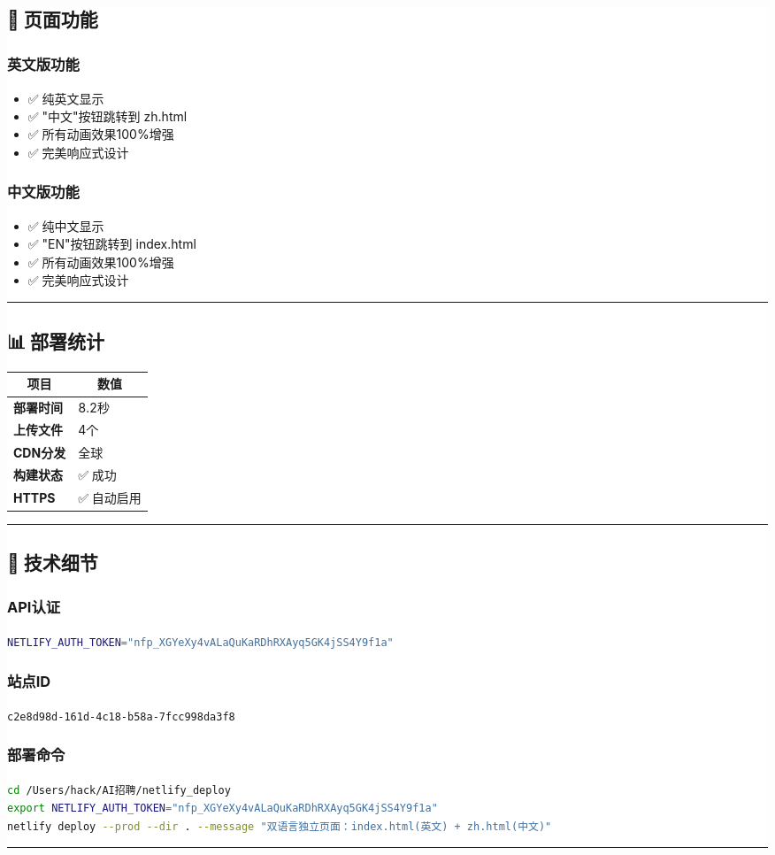
## 🎯 页面功能

### 英文版功能
- ✅ 纯英文显示
- ✅ "中文"按钮跳转到 zh.html
- ✅ 所有动画效果100%增强
- ✅ 完美响应式设计

### 中文版功能
- ✅ 纯中文显示
- ✅ "EN"按钮跳转到 index.html
- ✅ 所有动画效果100%增强
- ✅ 完美响应式设计

---

## 📊 部署统计

| 项目 | 数值 |
|------|------|
| **部署时间** | 8.2秒 |
| **上传文件** | 4个 |
| **CDN分发** | 全球 |
| **构建状态** | ✅ 成功 |
| **HTTPS** | ✅ 自动启用 |

---

## 🔧 技术细节

### API认证
```bash
NETLIFY_AUTH_TOKEN="nfp_XGYeXy4vALaQuKaRDhRXAyq5GK4jSS4Y9f1a"
```

### 站点ID
```
c2e8d98d-161d-4c18-b58a-7fcc998da3f8
```

### 部署命令
```bash
cd /Users/hack/AI招聘/netlify_deploy
export NETLIFY_AUTH_TOKEN="nfp_XGYeXy4vALaQuKaRDhRXAyq5GK4jSS4Y9f1a"
netlify deploy --prod --dir . --message "双语言独立页面：index.html(英文) + zh.html(中文)"
```

---